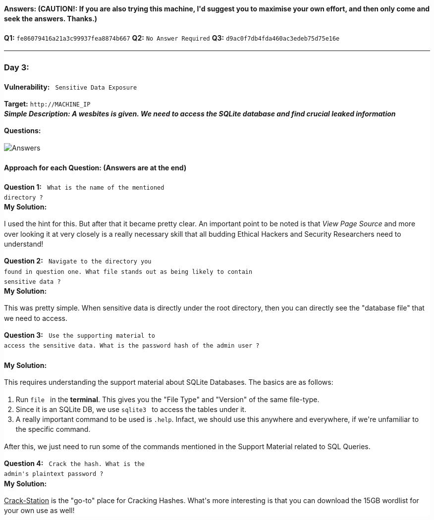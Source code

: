 #### Answers: (CAUTION!: If you are also trying this machine, I'd suggest you to maximise your own effort, and then only come and seek the answers. Thanks.)
**Q1:** <code>fe86079416a21a3c99937fea8874b667</code>
**Q2:** <code>No Answer Required</code>
**Q3:** <code>d9ac0f7db4fda460ac3edeb75d75e16e</code>

---------------------------------------------------------------------------------------------------------------------------------------------------------------------------------

### Day 3:

**Vulnerability:** <code> Sensitive Data Exposure </code>

**Target:** <code>http://MACHINE_IP</code><br>
***Simple Description: A wesbites is given. We need to access the SQLite database and find crucial leaked information***

**Questions:**

![Answers](Answers_Day_3_(Blurred).png)

#### Approach for each Question: (Answers are at the end)
**Question 1:** <code> 	What is the name of the mentioned directory ? </code><br>
**My Solution:**
<p>I used the hint for this. But after that it became pretty clear. An important point to be noted is that <i>View Page Source</i> and more over looking it at very closely is a really necessary skill that all budding Ethical Hackers and Security Researchers need to understand!</p>

**Question 2:** <code> Navigate to the directory you found in question one. What file stands out as being likely to contain sensitive data ? </code><br>
**My Solution:**
<p>This was pretty simple. When sensitive data is directly under the root directory, then you can directly see the "database file" that we need to access.</p>

**Question 3:** <code> Use the supporting material to access the sensitive data. What is the password hash of the admin user ? </code><br>
**My Solution:**
<p>This requires understanding the support material about SQLite Databases. The basics are as follows: <br>
<ol>
  <li>Run <code>file <filename></code> in the <b>terminal</b>. This gives you the "File Type" and "Version" of the same file-type.</li>
  <li>Since it is an SQLite DB, we use <code>sqlite3 <filename></code> to access the tables under it.</li>
  <li>A really important command to be used is <code>.help</code>. Infact, we should use this anywhere and everywhere, if we're unfamiliar to the specific command.</li>
</ol>
After this, we just need to run some of the commands mentioned in the Support Material related to SQL Queries.
</p>

**Question 4:** <code> Crack the hash. What is the admin's plaintext password ? </code><br>
**My Solution:**
<p><a href="https://crackstation.net/">Crack-Station</a> is the "go-to" place for Cracking Hashes. What's more interesting is that you can download the 15GB wordlist for your own use as well!</p>
